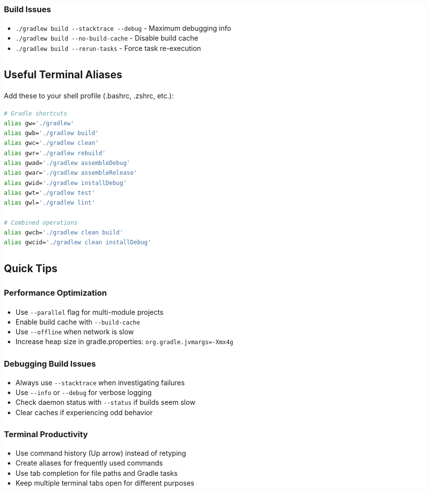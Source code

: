 ### Build Issues
- `./gradlew build --stacktrace --debug` - Maximum debugging info
- `./gradlew build --no-build-cache` - Disable build cache
- `./gradlew build --rerun-tasks` - Force task re-execution

## Useful Terminal Aliases

Add these to your shell profile (.bashrc, .zshrc, etc.):

```bash
# Gradle shortcuts
alias gw='./gradlew'
alias gwb='./gradlew build'
alias gwc='./gradlew clean'
alias gwr='./gradlew rebuild'
alias gwad='./gradlew assembleDebug'
alias gwar='./gradlew assembleRelease'
alias gwid='./gradlew installDebug'
alias gwt='./gradlew test'
alias gwl='./gradlew lint'

# Combined operations
alias gwcb='./gradlew clean build'
alias gwcid='./gradlew clean installDebug'
```

## Quick Tips

### Performance Optimization
- Use `--parallel` flag for multi-module projects
- Enable build cache with `--build-cache`
- Use `--offline` when network is slow
- Increase heap size in gradle.properties: `org.gradle.jvmargs=-Xmx4g`

### Debugging Build Issues
- Always use `--stacktrace` when investigating failures
- Use `--info` or `--debug` for verbose logging
- Check daemon status with `--status` if builds seem slow
- Clear caches if experiencing odd behavior

### Terminal Productivity
- Use command history (Up arrow) instead of retyping
- Create aliases for frequently used commands
- Use tab completion for file paths and Gradle tasks
- Keep multiple terminal tabs open for different purposes
